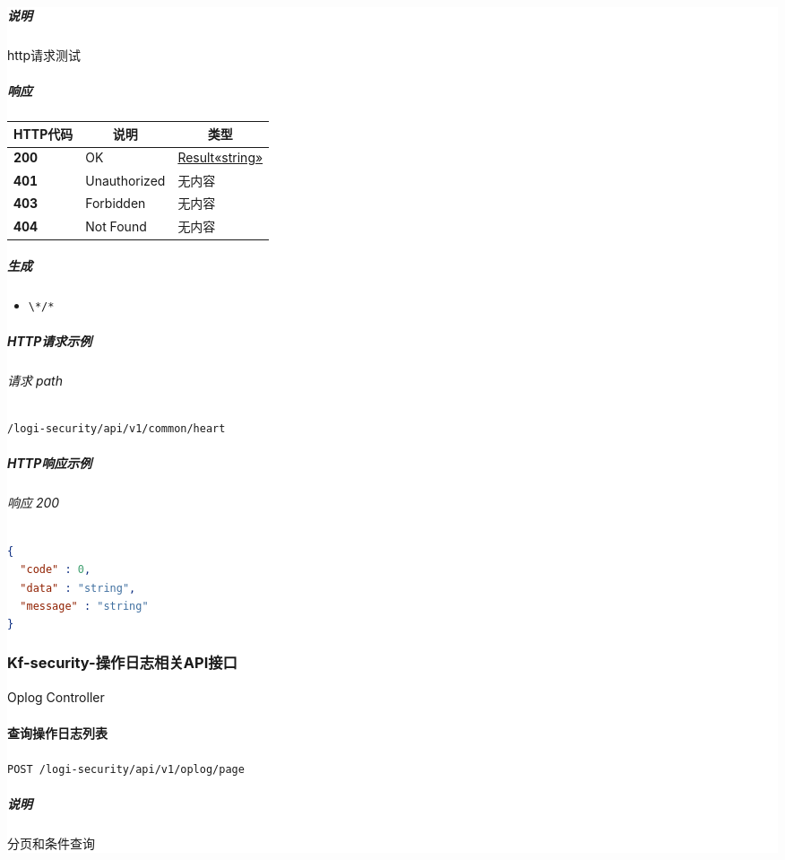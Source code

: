 
##### 说明
http请求测试


##### 响应

|HTTP代码|说明|类型|
|---|---|---|
|**200**|OK|[Result«string»](#e249bf1902de7f75aaed353ffea96339)|
|**401**|Unauthorized|无内容|
|**403**|Forbidden|无内容|
|**404**|Not Found|无内容|


##### 生成

* `\*/*`


##### HTTP请求示例

###### 请求 path
```
/logi-security/api/v1/common/heart
```


##### HTTP响应示例

###### 响应 200
```json
{
  "code" : 0,
  "data" : "string",
  "message" : "string"
}
```


<a name="cf0d68c80092dfb86259ebf106af30ac"></a>
### Kf-security-操作日志相关API接口
Oplog Controller


<a name="pageusingpost_1"></a>
#### 查询操作日志列表
```
POST /logi-security/api/v1/oplog/page
```


##### 说明
分页和条件查询
